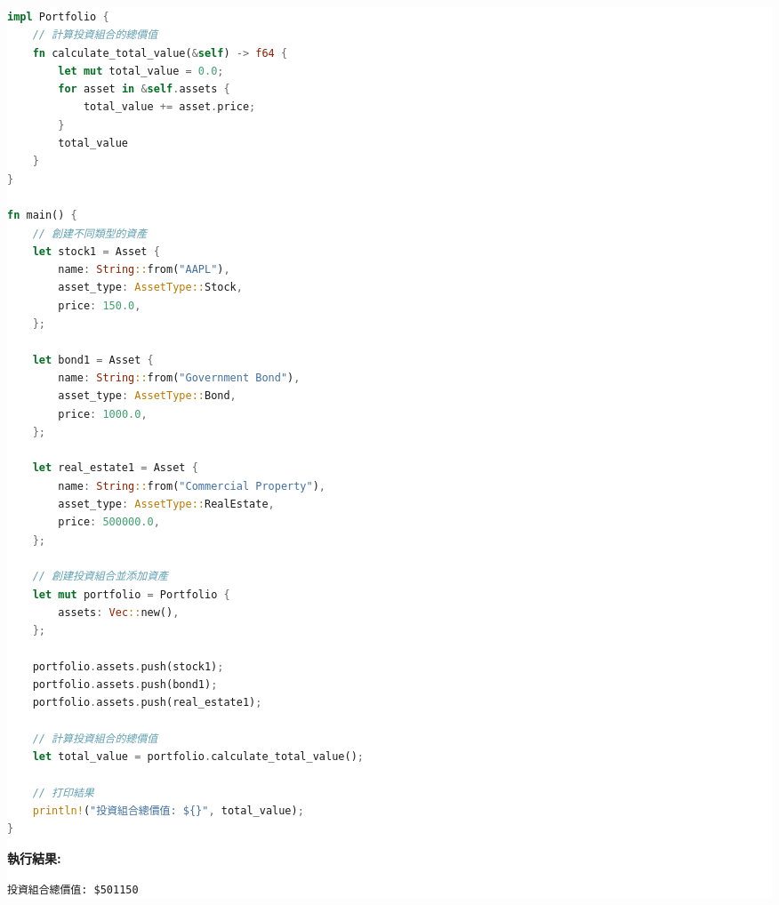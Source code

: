 ```rust
impl Portfolio {
    // 計算投資組合的總價值
    fn calculate_total_value(&self) -> f64 {
        let mut total_value = 0.0;
        for asset in &self.assets {
            total_value += asset.price;
        }
        total_value
    }
}

fn main() {
    // 創建不同類型的資產
    let stock1 = Asset {
        name: String::from("AAPL"),
        asset_type: AssetType::Stock,
        price: 150.0,
    };

    let bond1 = Asset {
        name: String::from("Government Bond"),
        asset_type: AssetType::Bond,
        price: 1000.0,
    };

    let real_estate1 = Asset {
        name: String::from("Commercial Property"),
        asset_type: AssetType::RealEstate,
        price: 500000.0,
    };

    // 創建投資組合並添加資產
    let mut portfolio = Portfolio {
        assets: Vec::new(),
    };

    portfolio.assets.push(stock1);
    portfolio.assets.push(bond1);
    portfolio.assets.push(real_estate1);

    // 計算投資組合的總價值
    let total_value = portfolio.calculate_total_value();

    // 打印結果
    println!("投資組合總價值: ${}", total_value);
}
```

**執行結果:**

```text
投資組合總價值: $501150
```
